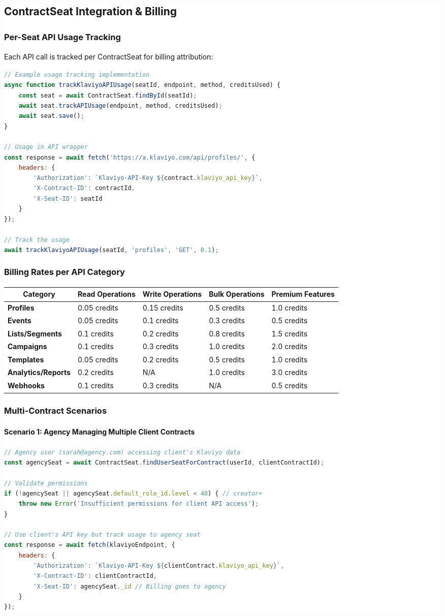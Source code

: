 ## ContractSeat Integration & Billing

### Per-Seat API Usage Tracking

Each API call is tracked per ContractSeat for billing attribution:

```javascript
// Example usage tracking implementation
async function trackKlaviyoAPIUsage(seatId, endpoint, method, creditsUsed) {
    const seat = await ContractSeat.findById(seatId);
    await seat.trackAPIUsage(endpoint, method, creditsUsed);
    await seat.save();
}

// Usage in API wrapper
const response = await fetch('https://a.klaviyo.com/api/profiles/', {
    headers: {
        'Authorization': `Klaviyo-API-Key ${contract.klaviyo_api_key}`,
        'X-Contract-ID': contractId,
        'X-Seat-ID': seatId
    }
});

// Track the usage
await trackKlaviyoAPIUsage(seatId, 'profiles', 'GET', 0.1);
```

### Billing Rates per API Category

| Category | Read Operations | Write Operations | Bulk Operations | Premium Features |
|----------|----------------|------------------|-----------------|------------------|
| **Profiles** | 0.05 credits | 0.15 credits | 0.5 credits | 1.0 credits |
| **Events** | 0.05 credits | 0.1 credits | 0.3 credits | 0.5 credits |
| **Lists/Segments** | 0.1 credits | 0.2 credits | 0.8 credits | 1.5 credits |
| **Campaigns** | 0.1 credits | 0.3 credits | 1.0 credits | 2.0 credits |
| **Templates** | 0.05 credits | 0.2 credits | 0.5 credits | 1.0 credits |
| **Analytics/Reports** | 0.2 credits | N/A | 1.0 credits | 3.0 credits |
| **Webhooks** | 0.1 credits | 0.3 credits | N/A | 0.5 credits |

### Multi-Contract Scenarios

#### Scenario 1: Agency Managing Multiple Client Contracts
```javascript
// Agency user (sarah@agency.com) accessing client's Klaviyo data
const agencySeat = await ContractSeat.findUserSeatForContract(userId, clientContractId);

// Validate permissions
if (!agencySeat || agencySeat.default_role_id.level < 40) { // creator+
    throw new Error('Insufficient permissions for client API access');
}

// Use client's API key but track usage to agency seat
const response = await fetch(klaviyoEndpoint, {
    headers: {
        'Authorization': `Klaviyo-API-Key ${clientContract.klaviyo_api_key}`,
        'X-Contract-ID': clientContractId,
        'X-Seat-ID': agencySeat._id // Billing goes to agency
    }
});
```